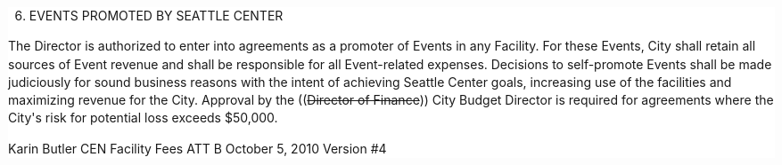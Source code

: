  6. EVENTS PROMOTED BY SEATTLE CENTER

 The Director is authorized to enter into agreements as a promoter of Events in any Facility. For these Events, City shall retain all sources of Event revenue and shall be responsible for all Event-related expenses. Decisions to self-promote Events shall be made judiciously for sound business reasons with the intent of achieving Seattle Center goals, increasing use of the facilities and maximizing revenue for the City. Approval by the ((~~Director of Finance~~)) City Budget Director  is required for agreements where the City's risk for potential loss exceeds $50,000.

 Karin Butler CEN Facility Fees ATT B October 5, 2010 Version #4

